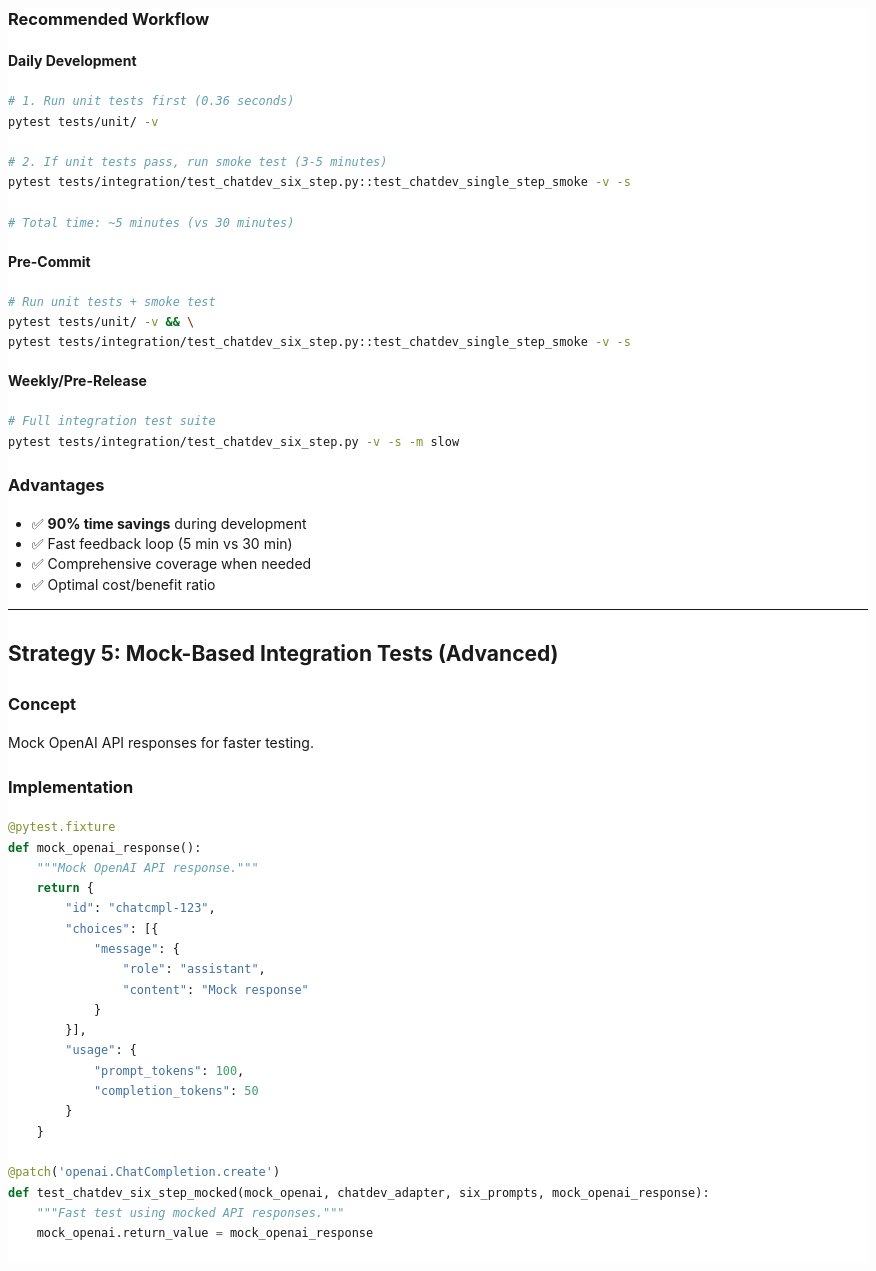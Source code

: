 ### Recommended Workflow

#### **Daily Development**
```bash
# 1. Run unit tests first (0.36 seconds)
pytest tests/unit/ -v

# 2. If unit tests pass, run smoke test (3-5 minutes)
pytest tests/integration/test_chatdev_six_step.py::test_chatdev_single_step_smoke -v -s

# Total time: ~5 minutes (vs 30 minutes)
```

#### **Pre-Commit**
```bash
# Run unit tests + smoke test
pytest tests/unit/ -v && \
pytest tests/integration/test_chatdev_six_step.py::test_chatdev_single_step_smoke -v -s
```

#### **Weekly/Pre-Release**
```bash
# Full integration test suite
pytest tests/integration/test_chatdev_six_step.py -v -s -m slow
```

### Advantages
- ✅ **90% time savings** during development
- ✅ Fast feedback loop (5 min vs 30 min)
- ✅ Comprehensive coverage when needed
- ✅ Optimal cost/benefit ratio

---

## Strategy 5: **Mock-Based Integration Tests** (Advanced)

### Concept
Mock OpenAI API responses for faster testing.

### Implementation

```python
@pytest.fixture
def mock_openai_response():
    """Mock OpenAI API response."""
    return {
        "id": "chatcmpl-123",
        "choices": [{
            "message": {
                "role": "assistant",
                "content": "Mock response"
            }
        }],
        "usage": {
            "prompt_tokens": 100,
            "completion_tokens": 50
        }
    }

@patch('openai.ChatCompletion.create')
def test_chatdev_six_step_mocked(mock_openai, chatdev_adapter, six_prompts, mock_openai_response):
    """Fast test using mocked API responses."""
    mock_openai.return_value = mock_openai_response
    
```